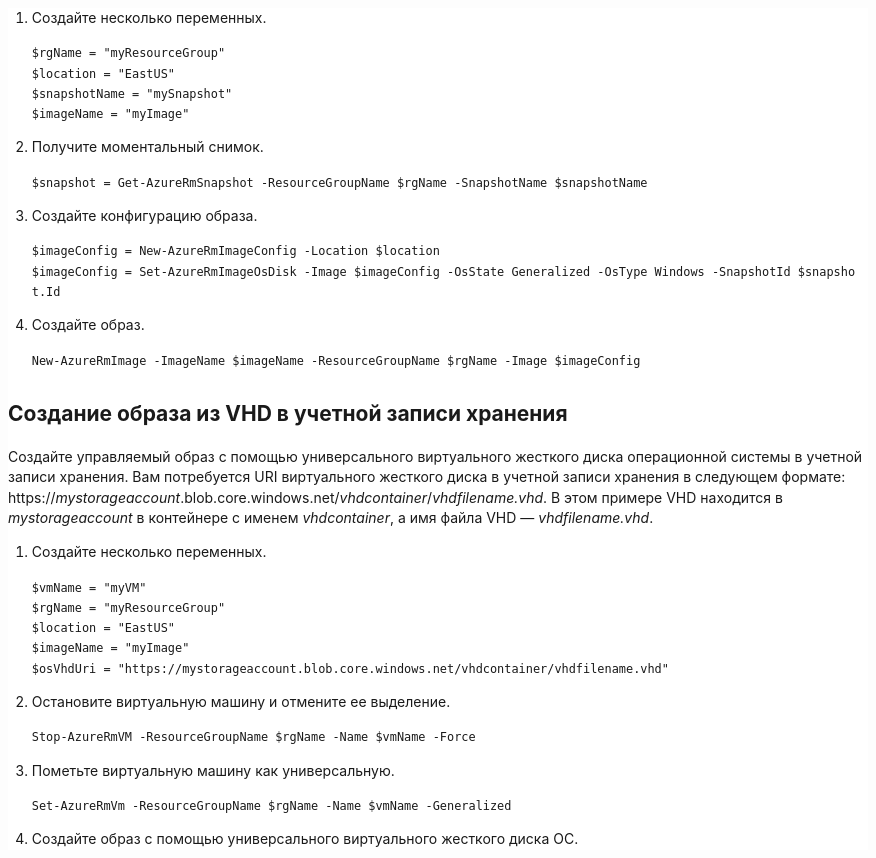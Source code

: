 1. Создайте несколько переменных. 

    ```azurepowershell-interactive
    $rgName = "myResourceGroup"
    $location = "EastUS"
    $snapshotName = "mySnapshot"
    $imageName = "myImage"
    ```

2. Получите моментальный снимок.

   ```azurepowershell-interactive
   $snapshot = Get-AzureRmSnapshot -ResourceGroupName $rgName -SnapshotName $snapshotName
   ```
   
3. Создайте конфигурацию образа.

    ```azurepowershell-interactive
    $imageConfig = New-AzureRmImageConfig -Location $location
    $imageConfig = Set-AzureRmImageOsDisk -Image $imageConfig -OsState Generalized -OsType Windows -SnapshotId $snapshot.Id
    ```
4. Создайте образ.

    ```azurepowershell-interactive
    New-AzureRmImage -ImageName $imageName -ResourceGroupName $rgName -Image $imageConfig
    ``` 


## <a name="create-an-image-from-a-vhd-in-a-storage-account"></a>Создание образа из VHD в учетной записи хранения

Создайте управляемый образ с помощью универсального виртуального жесткого диска операционной системы в учетной записи хранения. Вам потребуется URI виртуального жесткого диска в учетной записи хранения в следующем формате: https://*mystorageaccount*.blob.core.windows.net/*vhdcontainer*/*vhdfilename.vhd*. В этом примере VHD находится в *mystorageaccount* в контейнере с именем *vhdcontainer*, а имя файла VHD — *vhdfilename.vhd*.


1.  Создайте несколько переменных.

    ```azurepowershell-interactive
    $vmName = "myVM"
    $rgName = "myResourceGroup"
    $location = "EastUS"
    $imageName = "myImage"
    $osVhdUri = "https://mystorageaccount.blob.core.windows.net/vhdcontainer/vhdfilename.vhd"
    ```
2. Остановите виртуальную машину и отмените ее выделение.

    ```azurepowershell-interactive
    Stop-AzureRmVM -ResourceGroupName $rgName -Name $vmName -Force
    ```
    
3. Пометьте виртуальную машину как универсальную.

    ```azurepowershell-interactive
    Set-AzureRmVm -ResourceGroupName $rgName -Name $vmName -Generalized 
    ```
4.  Создайте образ с помощью универсального виртуального жесткого диска ОС.
